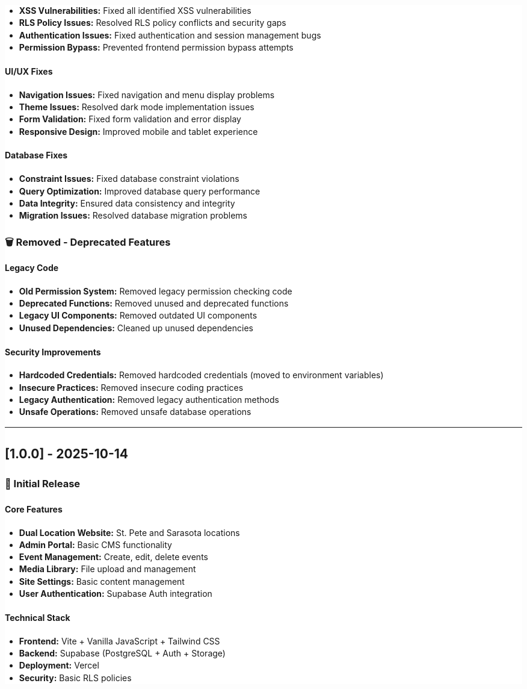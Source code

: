 - **XSS Vulnerabilities:** Fixed all identified XSS vulnerabilities
- **RLS Policy Issues:** Resolved RLS policy conflicts and security gaps
- **Authentication Issues:** Fixed authentication and session management bugs
- **Permission Bypass:** Prevented frontend permission bypass attempts

#### UI/UX Fixes

- **Navigation Issues:** Fixed navigation and menu display problems
- **Theme Issues:** Resolved dark mode implementation issues
- **Form Validation:** Fixed form validation and error display
- **Responsive Design:** Improved mobile and tablet experience

#### Database Fixes

- **Constraint Issues:** Fixed database constraint violations
- **Query Optimization:** Improved database query performance
- **Data Integrity:** Ensured data consistency and integrity
- **Migration Issues:** Resolved database migration problems

### 🗑️ Removed - Deprecated Features

#### Legacy Code

- **Old Permission System:** Removed legacy permission checking code
- **Deprecated Functions:** Removed unused and deprecated functions
- **Legacy UI Components:** Removed outdated UI components
- **Unused Dependencies:** Cleaned up unused dependencies

#### Security Improvements

- **Hardcoded Credentials:** Removed hardcoded credentials (moved to environment variables)
- **Insecure Practices:** Removed insecure coding practices
- **Legacy Authentication:** Removed legacy authentication methods
- **Unsafe Operations:** Removed unsafe database operations

---

## [1.0.0] - 2025-10-14

### 🎉 Initial Release

#### Core Features

- **Dual Location Website:** St. Pete and Sarasota locations
- **Admin Portal:** Basic CMS functionality
- **Event Management:** Create, edit, delete events
- **Media Library:** File upload and management
- **Site Settings:** Basic content management
- **User Authentication:** Supabase Auth integration

#### Technical Stack

- **Frontend:** Vite + Vanilla JavaScript + Tailwind CSS
- **Backend:** Supabase (PostgreSQL + Auth + Storage)
- **Deployment:** Vercel
- **Security:** Basic RLS policies
